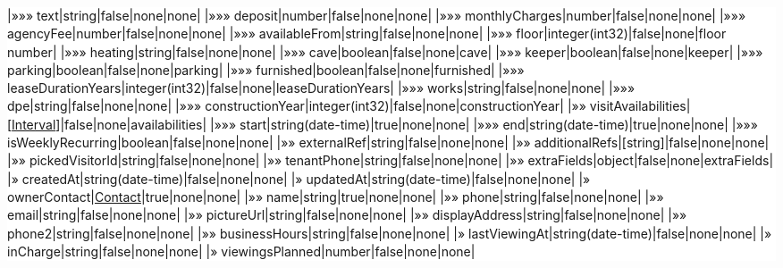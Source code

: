 |»»» text|string|false|none|none|
|»»» deposit|number|false|none|none|
|»»» monthlyCharges|number|false|none|none|
|»»» agencyFee|number|false|none|none|
|»»» availableFrom|string|false|none|none|
|»»» floor|integer(int32)|false|none|floor number|
|»»» heating|string|false|none|none|
|»»» cave|boolean|false|none|cave|
|»»» keeper|boolean|false|none|keeper|
|»»» parking|boolean|false|none|parking|
|»»» furnished|boolean|false|none|furnished|
|»»» leaseDurationYears|integer(int32)|false|none|leaseDurationYears|
|»»» works|string|false|none|none|
|»»» dpe|string|false|none|none|
|»»» constructionYear|integer(int32)|false|none|constructionYear|
|»» visitAvailabilities|[[Interval](#schemainterval)]|false|none|availabilities|
|»»» start|string(date-time)|true|none|none|
|»»» end|string(date-time)|true|none|none|
|»»» isWeeklyRecurring|boolean|false|none|none|
|»» externalRef|string|false|none|none|
|»» additionalRefs|[string]|false|none|none|
|»» pickedVisitorId|string|false|none|none|
|»» tenantPhone|string|false|none|none|
|»» extraFields|object|false|none|extraFields|
|» createdAt|string(date-time)|false|none|none|
|» updatedAt|string(date-time)|false|none|none|
|» ownerContact|[Contact](#schemacontact)|true|none|none|
|»» name|string|true|none|none|
|»» phone|string|false|none|none|
|»» email|string|false|none|none|
|»» pictureUrl|string|false|none|none|
|»» displayAddress|string|false|none|none|
|»» phone2|string|false|none|none|
|»» businessHours|string|false|none|none|
|» lastViewingAt|string(date-time)|false|none|none|
|» inCharge|string|false|none|none|
|» viewingsPlanned|number|false|none|none|
